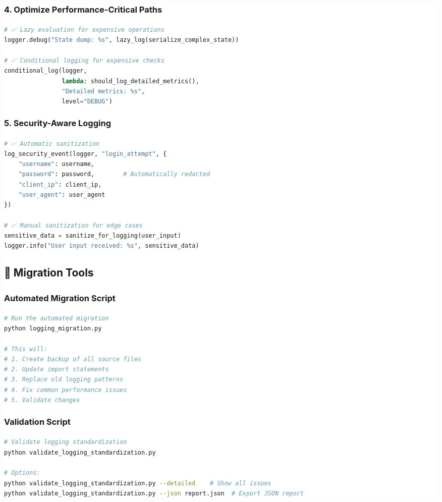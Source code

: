 ### 4. Optimize Performance-Critical Paths

```python
# ✅ Lazy evaluation for expensive operations
logger.debug("State dump: %s", lazy_log(serialize_complex_state))

# ✅ Conditional logging for expensive checks  
conditional_log(logger,
                lambda: should_log_detailed_metrics(),
                "Detailed metrics: %s",
                level="DEBUG")
```

### 5. Security-Aware Logging

```python
# ✅ Automatic sanitization
log_security_event(logger, "login_attempt", {
    "username": username,
    "password": password,        # Automatically redacted
    "client_ip": client_ip,
    "user_agent": user_agent
})

# ✅ Manual sanitization for edge cases
sensitive_data = sanitize_for_logging(user_input)
logger.info("User input received: %s", sensitive_data)
```

## 🔧 Migration Tools

### Automated Migration Script

```bash
# Run the automated migration
python logging_migration.py

# This will:
# 1. Create backup of all source files
# 2. Update import statements
# 3. Replace old logging patterns
# 4. Fix common performance issues
# 5. Validate changes
```

### Validation Script

```bash
# Validate logging standardization
python validate_logging_standardization.py

# Options:
python validate_logging_standardization.py --detailed    # Show all issues
python validate_logging_standardization.py --json report.json  # Export JSON report
```
